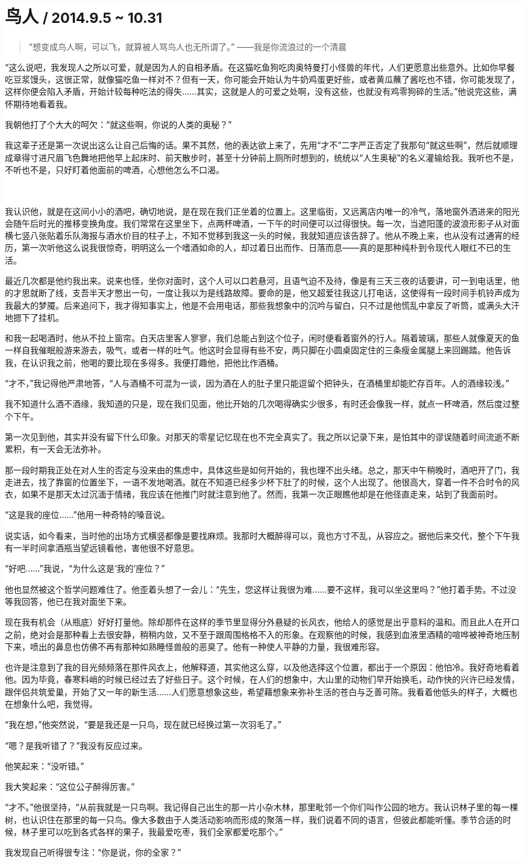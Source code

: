 # 鸟人 <small>/ 2014.9.5 ~ 10.31</small>

> “想变成鸟人啊，可以飞，就算被人骂鸟人也无所谓了。”
> ——我是你流浪过的一个清晨

“这么说吧，我发现人之所以可爱，就是因为人的自相矛盾。在这猫吃鱼狗吃肉奥特曼打小怪兽的年代，人们更愿意出些意外。比如你早餐吃豆浆馒头，这很正常，就像猫吃鱼一样对不？但有一天，你可能会开始认为牛奶鸡蛋更好些，或者黄瓜蘸了酱吃也不错，你可能发现了，这样你便会陷入矛盾，开始计较每种吃法的得失……其实，这就是人的可爱之处啊，没有这些，也就没有鸡零狗碎的生活。”他说完这些，满怀期待地看着我。

我朝他打了个大大的呵欠：“就这些啊，你说的人类的奥秘？”

我这辈子还是第一次说出这么让自己后悔的话。果不其然，他的表达欲上来了，先用“才不”二字严正否定了我那句“就这些啊”，然后就顺理成章得寸进尺眉飞色舞地把他早上起床时、前天散步时，甚至十分钟前上厕所时想到的，统统以“人生奥秘”的名义灌输给我。我听也不是，不听也不是，只好盯着他面前的啤酒，心想他怎么不口渴。

<br>

我认识他，就是在这间小小的酒吧，确切地说，是在现在我们正坐着的位置上。这里临街，又远离店内唯一的冷气，落地窗外洒进来的阳光会随午后时光的推移变换角度。我们常常在这里坐下，点两杯啤酒，一下午的时间便可以过得很快。每一次，当遮阳蓬的波浪形影子从对面横七竖八张贴着乐队海报与酒水价目的柱子上，不知不觉移到我这一头的时候，我就知道应该告辞了。他从不晚上来，也从没有过通宵的经历，第一次听他这么说我很惊奇，明明这么一个嗜酒如命的人，却过着日出而作、日落而息——真的是那种纯朴到令现代人眼红不已的生活。

最近几次都是他约我出来。说来也怪，坐你对面时，这个人可以口若悬河，且语气迫不及待，像是有三天三夜的话要讲，可一到电话里，他的才思就断了线，支吾半天才憋出一句，一度让我以为是线路故障。要命的是，他又超爱往我这儿打电话，这使得有一段时间手机铃声成为我最大的梦魇。后来追问下，我才得知事实上，他是不会用电话，那些我想象中的沉吟与留白，只不过是他慌乱中拿反了听筒，或满头大汗地摁下了挂机。

和我一起喝酒时，他从不拉上窗帘。白天店里客人寥寥，我们总能占到这个位子，闲时便看着窗外的行人。隔着玻璃，那些人就像夏天的鱼一样自我催眠般游来游去，吸气，或者一样的吐气。他这时会显得有些不安，两只脚在小圆桌固定住的三条瘦金属腿上来回踢踏。他告诉我，在认识我之前，他喝的要比现在多得多。我便打趣他，把他比作酒桶。

“才不，”我记得他严肃地答，“人与酒桶不可混为一谈，因为酒在人的肚子里只能逗留个把钟头，在酒桶里却能贮存百年。人的酒缘较浅。”

我不知道什么酒不酒缘，我知道的只是，现在我们见面，他比开始的几次喝得确实少很多，有时还会像我一样，就点一杯啤酒，然后度过整个下午。

第一次见到他，其实并没有留下什么印象。对那天的零星记忆现在也不完全真实了。我之所以记录下来，是怕其中的谬误随着时间流逝不断累积，有一天会无法弥补。

那一段时期我正处在对人生的否定与没来由的焦虑中，具体这些是如何开始的，我也理不出头绪。总之，那天中午稍晚时，酒吧开了门，我走进去，找了靠窗的位置坐下，一语不发地喝酒。就在不知道已经多少杯下肚了的时候，这个人出现了。他很高大，穿着一件不合时令的风衣，如果不是那天太过沉湎于情绪，我应该在他推门时就注意到他了。然而，我第一次正眼瞧他却是在他径直走来，站到了我面前时。

“这是我的座位……”他用一种奇特的嗓音说。

说实话，如今看来，当时他的出场方式横竖都像是要找麻烦。我那时大概醉得可以，竟也方寸不乱，从容应之。据他后来交代，整个下午我有一半时间拿酒瓶当望远镜看他，害他很不好意思。

“好吧……”我说，“为什么这是‘我的’座位？”

他也显然被这个哲学问题难住了。他歪着头想了一会儿：“先生，您这样让我很为难……要不这样，我可以坐这里吗？”他打着手势。不过没等我回答，他已在我对面坐下来。

现在我有机会（从瓶底）好好打量他。除却那件在这样的季节里显得分外悬疑的长风衣，他给人的感觉是出乎意料的温和。而且此人在开口之前，绝对会是那种看上去很安静，稍稍内敛，又不至于跟周围格格不入的形象。在观察他的时候，我感到血液里酒精的喧哗被神奇地压制下来，喷出的鼻息也仿佛不再有那种如熟睡怪兽般的恶臭了。他有一种使人平静的力量，我很难形容。

也许是注意到了我的目光频频落在那件风衣上，他解释道，其实他这么穿，以及他选择这个位置，都出于一个原因：他怕冷。我好奇地看着他。因为毕竟，春寒料峭的时候已经过去了好些日子。这个时候，在人们的想象中，大山里的动物们早开始换毛，动作快的兴许已经发情，跟伴侣共筑爱巢，开始了又一年的新生活……人们愿意想象这些，希望藉想象来弥补生活的苍白与乏善可陈。我看着他低头的样子，大概也在想象什么吧，我觉得。

“我在想，”他突然说，“要是我还是一只鸟，现在就已经换过第一次羽毛了。”

“嗯？是我听错了？”我没有反应过来。

他笑起来：“没听错。”

我大笑起来：“这位公子醉得厉害。”

“才不。”他很坚持，“从前我就是一只鸟啊。我记得自己出生的那一片小杂木林，那里毗邻一个你们叫作公园的地方。我认识林子里的每一棵树，也认识住在那里的每一只鸟。像大多数由于人类活动影响而形成的聚落一样，我们说着不同的语言，但彼此都能听懂。季节合适的时候，林子里可以吃到各式各样的果子，我最爱吃枣，我们全家都爱吃那个。”

我发现自己听得很专注：“你是说，你的全家？”
